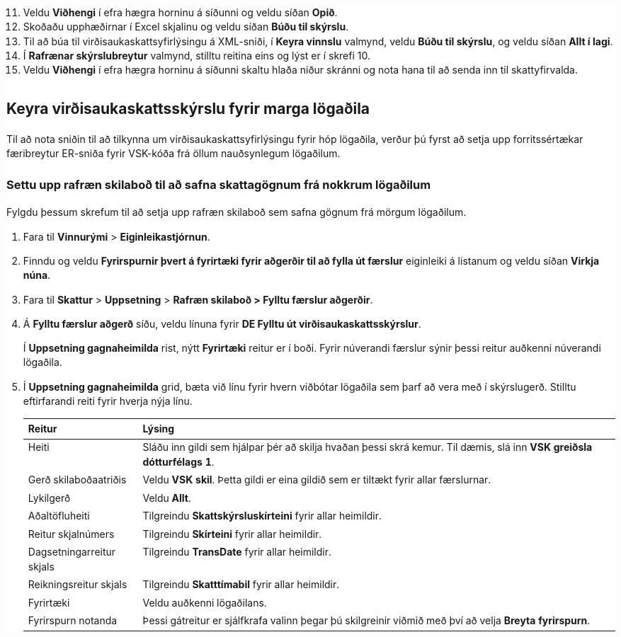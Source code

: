 11. Veldu **Viðhengi** í efra hægra horninu á síðunni og veldu síðan **Opið**.
12. Skoðaðu upphæðirnar í Excel skjalinu og veldu síðan **Búðu til skýrslu**.
13. Til að búa til virðisaukaskattsyfirlýsingu á XML-sniði, í **Keyra vinnslu** valmynd, veldu **Búðu til skýrslu**, og veldu síðan **Allt í lagi**.
14. Í **Rafrænar skýrslubreytur** valmynd, stilltu reitina eins og lýst er í skrefi 10.
15. Veldu **Viðhengi** í efra hægra horninu á síðunni skaltu hlaða niður skránni og nota hana til að senda inn til skattyfirvalda.

## <a name="run-a-vat-declaration-for-multiple-legal-entities"></a><a name="run-a-vat-declaration-for-multiple-legal-entities"></a> Keyra virðisaukaskattsskýrslu fyrir marga lögaðila

Til að nota sniðin til að tilkynna um virðisaukaskattsyfirlýsingu fyrir hóp lögaðila, verður þú fyrst að setja upp forritssértækar færibreytur ER-sniða fyrir VSK-kóða frá öllum nauðsynlegum lögaðilum.

### <a name="set-up-electronic-messages-to-collect-tax-data-from-several-legal-entities"></a>Settu upp rafræn skilaboð til að safna skattagögnum frá nokkrum lögaðilum

Fylgdu þessum skrefum til að setja upp rafræn skilaboð sem safna gögnum frá mörgum lögaðilum.

1. Fara til **Vinnurými** > **Eiginleikastjórnun**.
2. Finndu og veldu **Fyrirspurnir þvert á fyrirtæki fyrir aðgerðir til að fylla út færslur** eiginleiki á listanum og veldu síðan **Virkja núna**.
3. Fara til **Skattur** > **Uppsetning** > **Rafræn skilaboð \> Fylltu færslur aðgerðir**.
4. Á **Fylltu færslur aðgerð** síðu, veldu línuna fyrir **DE Fylltu út virðisaukaskattsskýrslur**.

   Í **Uppsetning gagnaheimilda** rist, nýtt **Fyrirtæki** reitur er í boði. Fyrir núverandi færslur sýnir þessi reitur auðkenni núverandi lögaðila.

5. Í **Uppsetning gagnaheimilda** grid, bæta við línu fyrir hvern viðbótar lögaðila sem þarf að vera með í skýrslugerð. Stilltu eftirfarandi reiti fyrir hverja nýja línu.

    | Reitur                  | Lýsing                                                                                                                   |
    |------------------------|-------------------------------------------------------------------------------------------------------------------------------|
    | Heiti                   | Sláðu inn gildi sem hjálpar þér að skilja hvaðan þessi skrá kemur. Til dæmis, slá inn **VSK greiðsla dótturfélags 1**. |
    | Gerð skilaboðaatriðis      | Veldu **VSK skil**. Þetta gildi er eina gildið sem er tiltækt fyrir allar færslurnar.                                    |
    | Lykilgerð           | Veldu **Allt**.                                                                                                               |
    | Aðaltöfluheiti      | Tilgreindu **Skattskýrsluskírteini** fyrir allar heimildir.                                                                             |
    | Reitur skjalnúmers  | Tilgreindu **Skírteini** fyrir allar heimildir.                                                                                      |
    | Dagsetningarreitur skjals    | Tilgreindu **TransDate** fyrir allar heimildir.                                                                                    |
    | Reikningsreitur skjals | Tilgreindu **Skatttímabil** fyrir allar heimildir.                                                                                    |
    | Fyrirtæki                | Veldu auðkenni lögaðilans.                                                                                            |
    | Fyrirspurn notanda             | Þessi gátreitur er sjálfkrafa valinn þegar þú skilgreinir viðmið með því að velja **Breyta fyrirspurn**.                                 |
